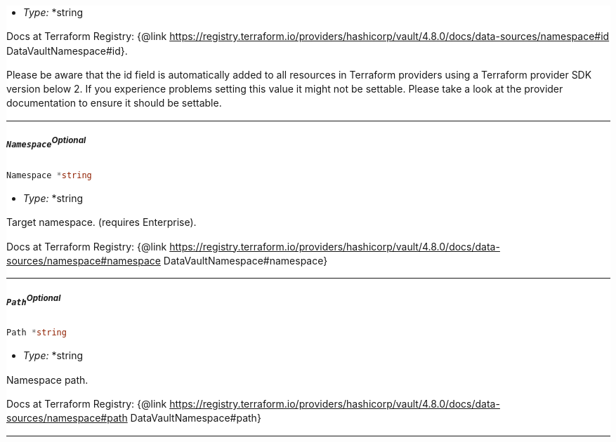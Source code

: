 - *Type:* *string

Docs at Terraform Registry: {@link https://registry.terraform.io/providers/hashicorp/vault/4.8.0/docs/data-sources/namespace#id DataVaultNamespace#id}.

Please be aware that the id field is automatically added to all resources in Terraform providers using a Terraform provider SDK version below 2.
If you experience problems setting this value it might not be settable. Please take a look at the provider documentation to ensure it should be settable.

---

##### `Namespace`<sup>Optional</sup> <a name="Namespace" id="@cdktf/provider-vault.dataVaultNamespace.DataVaultNamespaceConfig.property.namespace"></a>

```go
Namespace *string
```

- *Type:* *string

Target namespace. (requires Enterprise).

Docs at Terraform Registry: {@link https://registry.terraform.io/providers/hashicorp/vault/4.8.0/docs/data-sources/namespace#namespace DataVaultNamespace#namespace}

---

##### `Path`<sup>Optional</sup> <a name="Path" id="@cdktf/provider-vault.dataVaultNamespace.DataVaultNamespaceConfig.property.path"></a>

```go
Path *string
```

- *Type:* *string

Namespace path.

Docs at Terraform Registry: {@link https://registry.terraform.io/providers/hashicorp/vault/4.8.0/docs/data-sources/namespace#path DataVaultNamespace#path}

---



